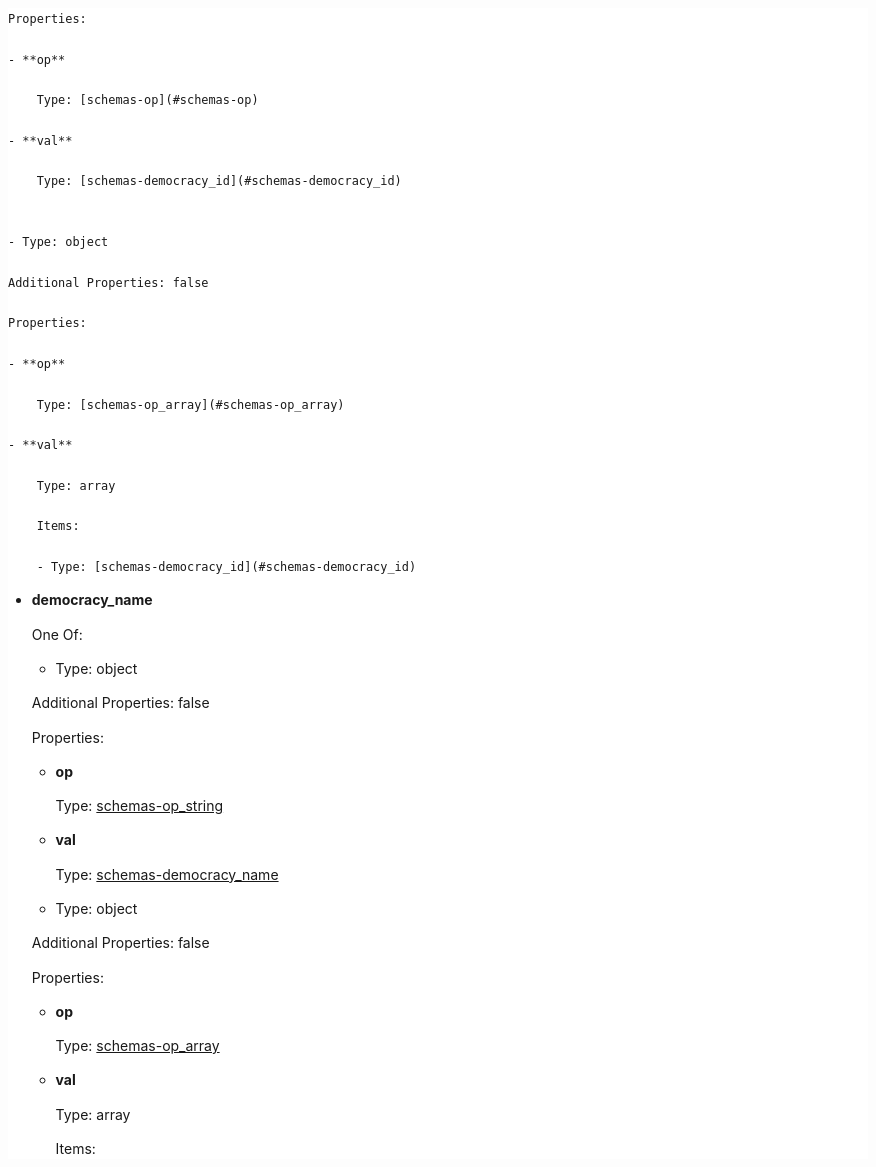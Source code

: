 	Properties:

	- **op**

		Type: [schemas-op](#schemas-op)

	- **val**

		Type: [schemas-democracy_id](#schemas-democracy_id)


	- Type: object

	Additional Properties: false

	Properties:

	- **op**

		Type: [schemas-op_array](#schemas-op_array)

	- **val**

		Type: array

		Items:

		- Type: [schemas-democracy_id](#schemas-democracy_id)



- **democracy_name**


	One Of:

	- Type: object

	Additional Properties: false

	Properties:

	- **op**

		Type: [schemas-op_string](#schemas-op_string)

	- **val**

		Type: [schemas-democracy_name](#schemas-democracy_name)


	- Type: object

	Additional Properties: false

	Properties:

	- **op**

		Type: [schemas-op_array](#schemas-op_array)

	- **val**

		Type: array

		Items:
